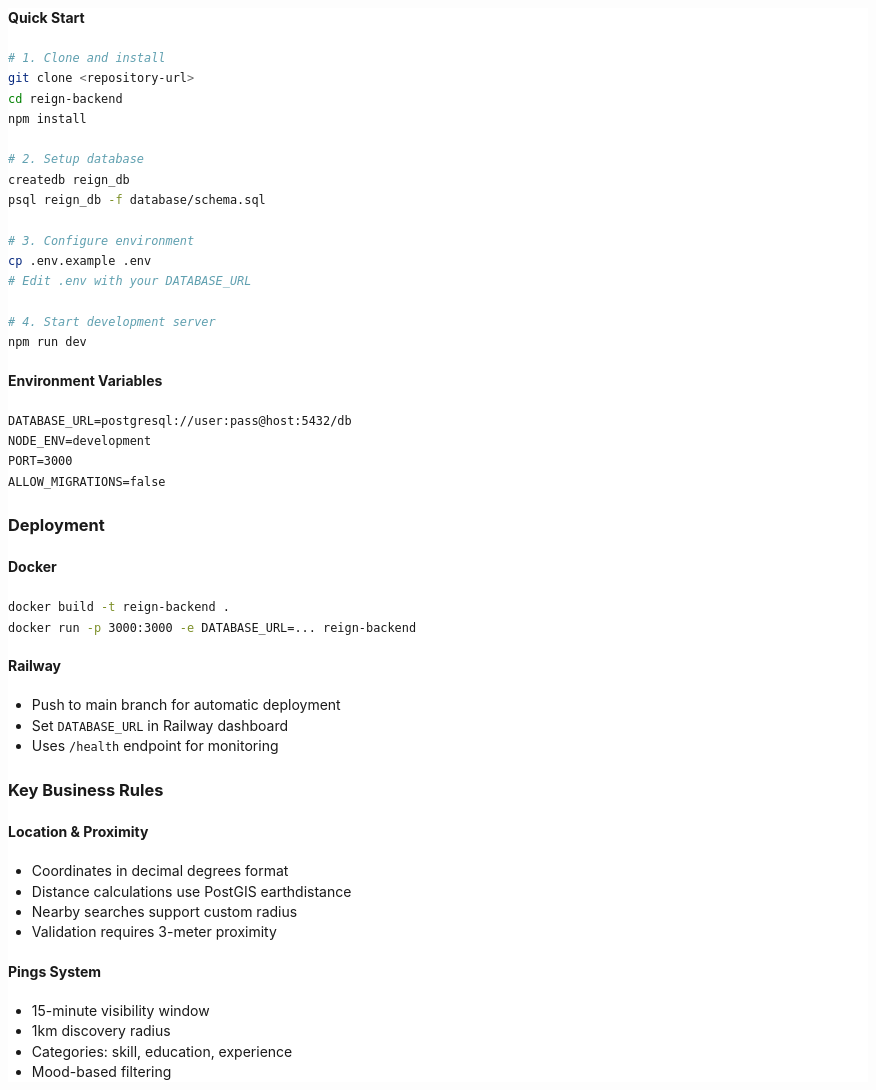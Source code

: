 #### Quick Start
```bash
# 1. Clone and install
git clone <repository-url>
cd reign-backend
npm install

# 2. Setup database
createdb reign_db
psql reign_db -f database/schema.sql

# 3. Configure environment
cp .env.example .env
# Edit .env with your DATABASE_URL

# 4. Start development server
npm run dev
```

#### Environment Variables
```env
DATABASE_URL=postgresql://user:pass@host:5432/db
NODE_ENV=development
PORT=3000
ALLOW_MIGRATIONS=false
```

### Deployment

#### Docker
```bash
docker build -t reign-backend .
docker run -p 3000:3000 -e DATABASE_URL=... reign-backend
```

#### Railway
- Push to main branch for automatic deployment
- Set `DATABASE_URL` in Railway dashboard
- Uses `/health` endpoint for monitoring

### Key Business Rules

#### Location & Proximity
- Coordinates in decimal degrees format
- Distance calculations use PostGIS earthdistance
- Nearby searches support custom radius
- Validation requires 3-meter proximity

#### Pings System
- 15-minute visibility window
- 1km discovery radius
- Categories: skill, education, experience
- Mood-based filtering
